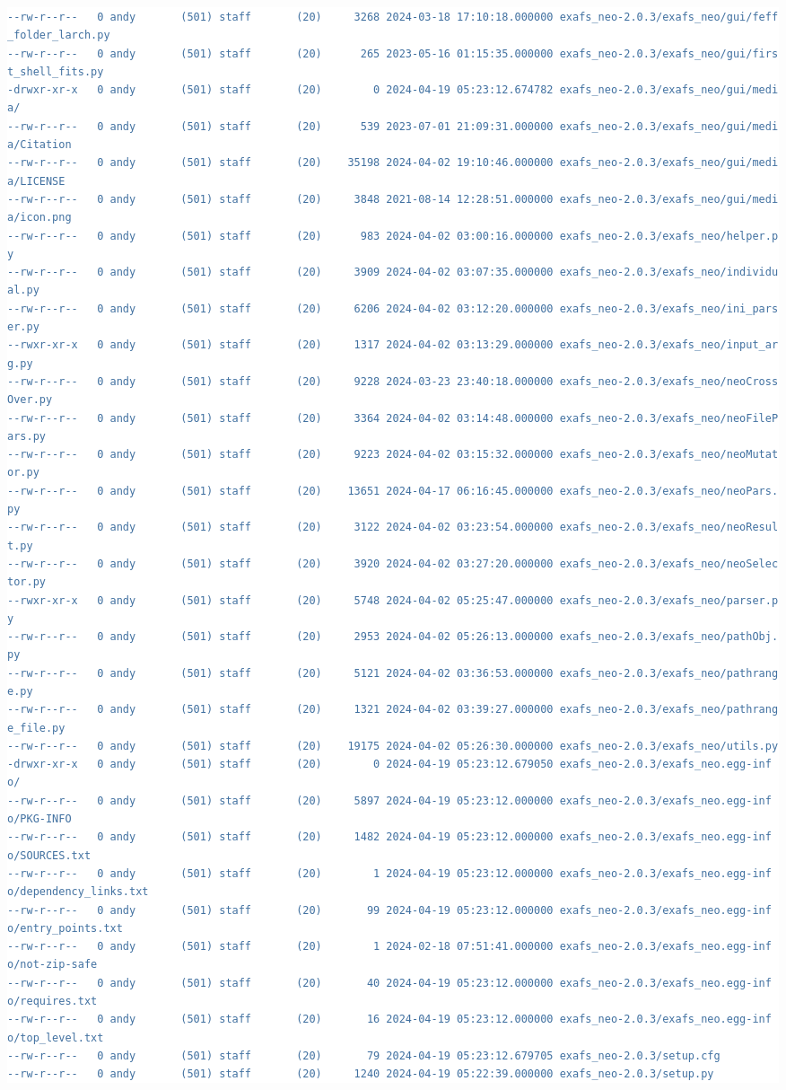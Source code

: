 ```diff
--rw-r--r--   0 andy       (501) staff       (20)     3268 2024-03-18 17:10:18.000000 exafs_neo-2.0.3/exafs_neo/gui/feff_folder_larch.py
--rw-r--r--   0 andy       (501) staff       (20)      265 2023-05-16 01:15:35.000000 exafs_neo-2.0.3/exafs_neo/gui/first_shell_fits.py
-drwxr-xr-x   0 andy       (501) staff       (20)        0 2024-04-19 05:23:12.674782 exafs_neo-2.0.3/exafs_neo/gui/media/
--rw-r--r--   0 andy       (501) staff       (20)      539 2023-07-01 21:09:31.000000 exafs_neo-2.0.3/exafs_neo/gui/media/Citation
--rw-r--r--   0 andy       (501) staff       (20)    35198 2024-04-02 19:10:46.000000 exafs_neo-2.0.3/exafs_neo/gui/media/LICENSE
--rw-r--r--   0 andy       (501) staff       (20)     3848 2021-08-14 12:28:51.000000 exafs_neo-2.0.3/exafs_neo/gui/media/icon.png
--rw-r--r--   0 andy       (501) staff       (20)      983 2024-04-02 03:00:16.000000 exafs_neo-2.0.3/exafs_neo/helper.py
--rw-r--r--   0 andy       (501) staff       (20)     3909 2024-04-02 03:07:35.000000 exafs_neo-2.0.3/exafs_neo/individual.py
--rw-r--r--   0 andy       (501) staff       (20)     6206 2024-04-02 03:12:20.000000 exafs_neo-2.0.3/exafs_neo/ini_parser.py
--rwxr-xr-x   0 andy       (501) staff       (20)     1317 2024-04-02 03:13:29.000000 exafs_neo-2.0.3/exafs_neo/input_arg.py
--rw-r--r--   0 andy       (501) staff       (20)     9228 2024-03-23 23:40:18.000000 exafs_neo-2.0.3/exafs_neo/neoCrossOver.py
--rw-r--r--   0 andy       (501) staff       (20)     3364 2024-04-02 03:14:48.000000 exafs_neo-2.0.3/exafs_neo/neoFilePars.py
--rw-r--r--   0 andy       (501) staff       (20)     9223 2024-04-02 03:15:32.000000 exafs_neo-2.0.3/exafs_neo/neoMutator.py
--rw-r--r--   0 andy       (501) staff       (20)    13651 2024-04-17 06:16:45.000000 exafs_neo-2.0.3/exafs_neo/neoPars.py
--rw-r--r--   0 andy       (501) staff       (20)     3122 2024-04-02 03:23:54.000000 exafs_neo-2.0.3/exafs_neo/neoResult.py
--rw-r--r--   0 andy       (501) staff       (20)     3920 2024-04-02 03:27:20.000000 exafs_neo-2.0.3/exafs_neo/neoSelector.py
--rwxr-xr-x   0 andy       (501) staff       (20)     5748 2024-04-02 05:25:47.000000 exafs_neo-2.0.3/exafs_neo/parser.py
--rw-r--r--   0 andy       (501) staff       (20)     2953 2024-04-02 05:26:13.000000 exafs_neo-2.0.3/exafs_neo/pathObj.py
--rw-r--r--   0 andy       (501) staff       (20)     5121 2024-04-02 03:36:53.000000 exafs_neo-2.0.3/exafs_neo/pathrange.py
--rw-r--r--   0 andy       (501) staff       (20)     1321 2024-04-02 03:39:27.000000 exafs_neo-2.0.3/exafs_neo/pathrange_file.py
--rw-r--r--   0 andy       (501) staff       (20)    19175 2024-04-02 05:26:30.000000 exafs_neo-2.0.3/exafs_neo/utils.py
-drwxr-xr-x   0 andy       (501) staff       (20)        0 2024-04-19 05:23:12.679050 exafs_neo-2.0.3/exafs_neo.egg-info/
--rw-r--r--   0 andy       (501) staff       (20)     5897 2024-04-19 05:23:12.000000 exafs_neo-2.0.3/exafs_neo.egg-info/PKG-INFO
--rw-r--r--   0 andy       (501) staff       (20)     1482 2024-04-19 05:23:12.000000 exafs_neo-2.0.3/exafs_neo.egg-info/SOURCES.txt
--rw-r--r--   0 andy       (501) staff       (20)        1 2024-04-19 05:23:12.000000 exafs_neo-2.0.3/exafs_neo.egg-info/dependency_links.txt
--rw-r--r--   0 andy       (501) staff       (20)       99 2024-04-19 05:23:12.000000 exafs_neo-2.0.3/exafs_neo.egg-info/entry_points.txt
--rw-r--r--   0 andy       (501) staff       (20)        1 2024-02-18 07:51:41.000000 exafs_neo-2.0.3/exafs_neo.egg-info/not-zip-safe
--rw-r--r--   0 andy       (501) staff       (20)       40 2024-04-19 05:23:12.000000 exafs_neo-2.0.3/exafs_neo.egg-info/requires.txt
--rw-r--r--   0 andy       (501) staff       (20)       16 2024-04-19 05:23:12.000000 exafs_neo-2.0.3/exafs_neo.egg-info/top_level.txt
--rw-r--r--   0 andy       (501) staff       (20)       79 2024-04-19 05:23:12.679705 exafs_neo-2.0.3/setup.cfg
--rw-r--r--   0 andy       (501) staff       (20)     1240 2024-04-19 05:22:39.000000 exafs_neo-2.0.3/setup.py
```
